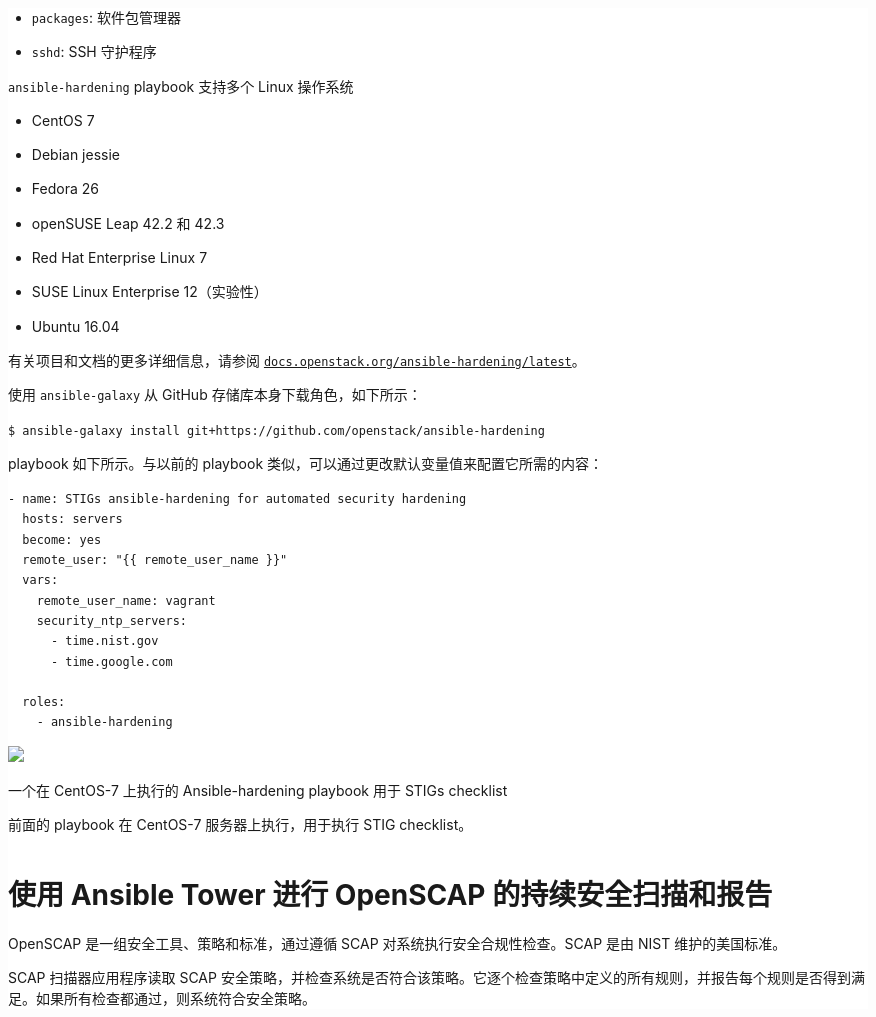 +   `packages`: 软件包管理器

+   `sshd`: SSH 守护程序

`ansible-hardening` playbook 支持多个 Linux 操作系统

+   CentOS 7

+   Debian jessie

+   Fedora 26

+   openSUSE Leap 42.2 和 42.3

+   Red Hat Enterprise Linux 7

+   SUSE Linux Enterprise 12（实验性）

+   Ubuntu 16.04

有关项目和文档的更多详细信息，请参阅 [`docs.openstack.org/ansible-hardening/latest`](https://docs.openstack.org/ansible-hardening/latest)。

使用 `ansible-galaxy` 从 GitHub 存储库本身下载角色，如下所示：

```
$ ansible-galaxy install git+https://github.com/openstack/ansible-hardening

```

playbook 如下所示。与以前的 playbook 类似，可以通过更改默认变量值来配置它所需的内容：

```
- name: STIGs ansible-hardening for automated security hardening
  hosts: servers
  become: yes
  remote_user: "{{ remote_user_name }}"
  vars:
    remote_user_name: vagrant
    security_ntp_servers:
      - time.nist.gov
      - time.google.com

  roles:
    - ansible-hardening
```

![](https://github.com/OpenDocCN/freelearn-devops-pt2-zh/raw/master/docs/sec-auto-asb2/img/4b142365-4106-401d-9773-a6f0b7908a38.png)

一个在 CentOS-7 上执行的 Ansible-hardening playbook 用于 STIGs checklist

前面的 playbook 在 CentOS-7 服务器上执行，用于执行 STIG checklist。

# 使用 Ansible Tower 进行 OpenSCAP 的持续安全扫描和报告

OpenSCAP 是一组安全工具、策略和标准，通过遵循 SCAP 对系统执行安全合规性检查。SCAP 是由 NIST 维护的美国标准。

SCAP 扫描器应用程序读取 SCAP 安全策略，并检查系统是否符合该策略。它逐个检查策略中定义的所有规则，并报告每个规则是否得到满足。如果所有检查都通过，则系统符合安全策略。
